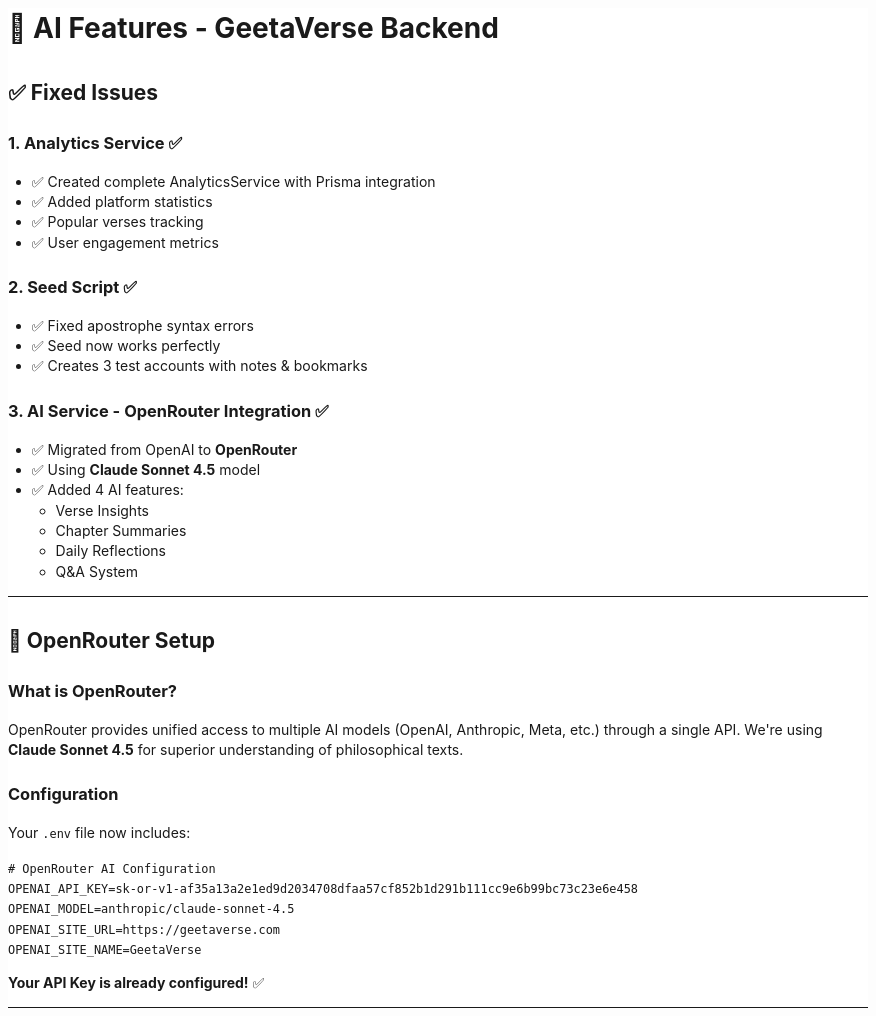 # 🤖 AI Features - GeetaVerse Backend

## ✅ Fixed Issues

### 1. **Analytics Service** ✅

- ✅ Created complete AnalyticsService with Prisma integration
- ✅ Added platform statistics
- ✅ Popular verses tracking
- ✅ User engagement metrics

### 2. **Seed Script** ✅

- ✅ Fixed apostrophe syntax errors
- ✅ Seed now works perfectly
- ✅ Creates 3 test accounts with notes & bookmarks

### 3. **AI Service - OpenRouter Integration** ✅

- ✅ Migrated from OpenAI to **OpenRouter**
- ✅ Using **Claude Sonnet 4.5** model
- ✅ Added 4 AI features:
  - Verse Insights
  - Chapter Summaries
  - Daily Reflections
  - Q&A System

---

## 🚀 OpenRouter Setup

### What is OpenRouter?

OpenRouter provides unified access to multiple AI models (OpenAI, Anthropic, Meta, etc.) through a single API. We're using **Claude Sonnet 4.5** for superior understanding of philosophical texts.

### Configuration

Your `.env` file now includes:

```env
# OpenRouter AI Configuration
OPENAI_API_KEY=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
OPENAI_MODEL=anthropic/claude-sonnet-4.5
OPENAI_SITE_URL=https://geetaverse.com
OPENAI_SITE_NAME=GeetaVerse
```

**Your API Key is already configured!** ✅

---
